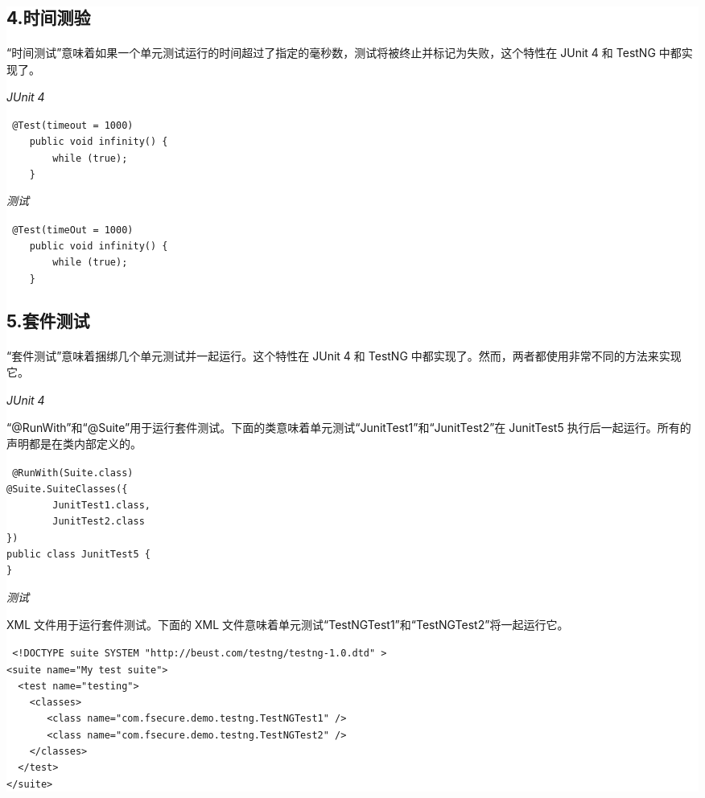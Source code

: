 ## 4.时间测验

“时间测试”意味着如果一个单元测试运行的时间超过了指定的毫秒数，测试将被终止并标记为失败，这个特性在 JUnit 4 和 TestNG 中都实现了。

*JUnit 4*

```
 @Test(timeout = 1000)  
	public void infinity() {  
		while (true);  
	} 
```

*测试*

```
 @Test(timeOut = 1000)  
	public void infinity() {  
		while (true);  
	} 
```

## 5.套件测试

“套件测试”意味着捆绑几个单元测试并一起运行。这个特性在 JUnit 4 和 TestNG 中都实现了。然而，两者都使用非常不同的方法来实现它。

*JUnit 4*

“@RunWith”和“@Suite”用于运行套件测试。下面的类意味着单元测试“JunitTest1”和“JunitTest2”在 JunitTest5 执行后一起运行。所有的声明都是在类内部定义的。

```
 @RunWith(Suite.class)
@Suite.SuiteClasses({
        JunitTest1.class,
        JunitTest2.class
})
public class JunitTest5 {
} 
```

*测试*

XML 文件用于运行套件测试。下面的 XML 文件意味着单元测试“TestNGTest1”和“TestNGTest2”将一起运行它。

```
 <!DOCTYPE suite SYSTEM "http://beust.com/testng/testng-1.0.dtd" >
<suite name="My test suite">
  <test name="testing">
    <classes>
       <class name="com.fsecure.demo.testng.TestNGTest1" />
       <class name="com.fsecure.demo.testng.TestNGTest2" />
    </classes>
  </test>
</suite> 
```
